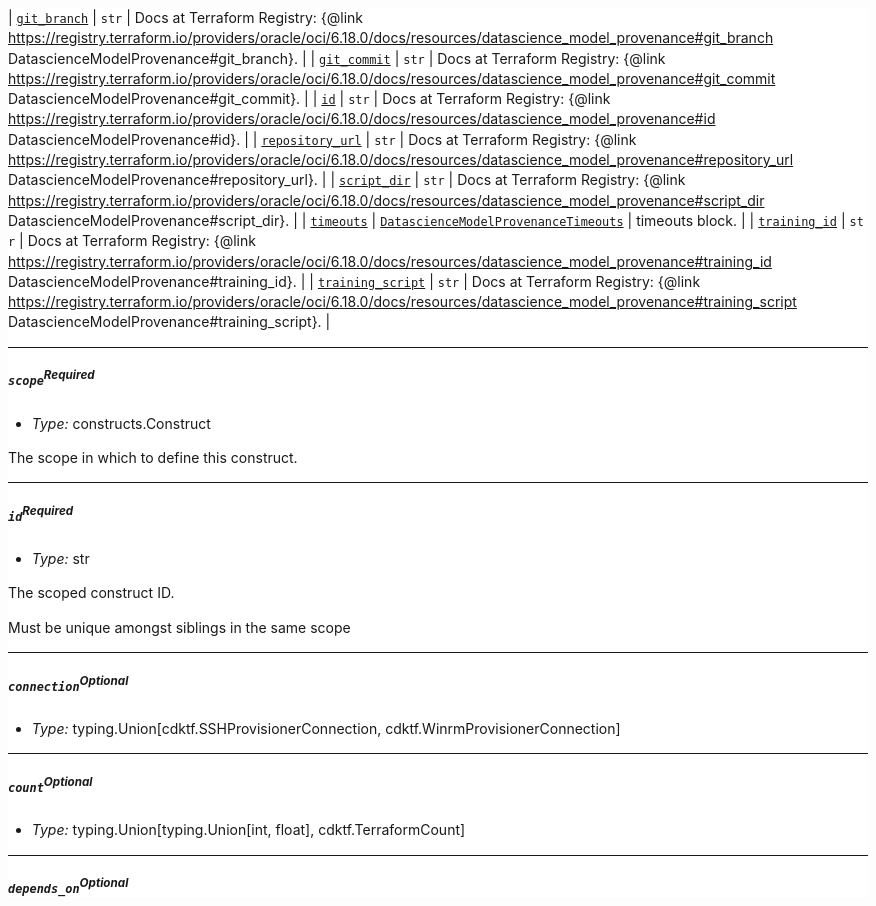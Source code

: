 | <code><a href="#rhizo-co-terraform-provider-oci.datascienceModelProvenance.DatascienceModelProvenance.Initializer.parameter.gitBranch">git_branch</a></code> | <code>str</code> | Docs at Terraform Registry: {@link https://registry.terraform.io/providers/oracle/oci/6.18.0/docs/resources/datascience_model_provenance#git_branch DatascienceModelProvenance#git_branch}. |
| <code><a href="#rhizo-co-terraform-provider-oci.datascienceModelProvenance.DatascienceModelProvenance.Initializer.parameter.gitCommit">git_commit</a></code> | <code>str</code> | Docs at Terraform Registry: {@link https://registry.terraform.io/providers/oracle/oci/6.18.0/docs/resources/datascience_model_provenance#git_commit DatascienceModelProvenance#git_commit}. |
| <code><a href="#rhizo-co-terraform-provider-oci.datascienceModelProvenance.DatascienceModelProvenance.Initializer.parameter.id">id</a></code> | <code>str</code> | Docs at Terraform Registry: {@link https://registry.terraform.io/providers/oracle/oci/6.18.0/docs/resources/datascience_model_provenance#id DatascienceModelProvenance#id}. |
| <code><a href="#rhizo-co-terraform-provider-oci.datascienceModelProvenance.DatascienceModelProvenance.Initializer.parameter.repositoryUrl">repository_url</a></code> | <code>str</code> | Docs at Terraform Registry: {@link https://registry.terraform.io/providers/oracle/oci/6.18.0/docs/resources/datascience_model_provenance#repository_url DatascienceModelProvenance#repository_url}. |
| <code><a href="#rhizo-co-terraform-provider-oci.datascienceModelProvenance.DatascienceModelProvenance.Initializer.parameter.scriptDir">script_dir</a></code> | <code>str</code> | Docs at Terraform Registry: {@link https://registry.terraform.io/providers/oracle/oci/6.18.0/docs/resources/datascience_model_provenance#script_dir DatascienceModelProvenance#script_dir}. |
| <code><a href="#rhizo-co-terraform-provider-oci.datascienceModelProvenance.DatascienceModelProvenance.Initializer.parameter.timeouts">timeouts</a></code> | <code><a href="#rhizo-co-terraform-provider-oci.datascienceModelProvenance.DatascienceModelProvenanceTimeouts">DatascienceModelProvenanceTimeouts</a></code> | timeouts block. |
| <code><a href="#rhizo-co-terraform-provider-oci.datascienceModelProvenance.DatascienceModelProvenance.Initializer.parameter.trainingId">training_id</a></code> | <code>str</code> | Docs at Terraform Registry: {@link https://registry.terraform.io/providers/oracle/oci/6.18.0/docs/resources/datascience_model_provenance#training_id DatascienceModelProvenance#training_id}. |
| <code><a href="#rhizo-co-terraform-provider-oci.datascienceModelProvenance.DatascienceModelProvenance.Initializer.parameter.trainingScript">training_script</a></code> | <code>str</code> | Docs at Terraform Registry: {@link https://registry.terraform.io/providers/oracle/oci/6.18.0/docs/resources/datascience_model_provenance#training_script DatascienceModelProvenance#training_script}. |

---

##### `scope`<sup>Required</sup> <a name="scope" id="rhizo-co-terraform-provider-oci.datascienceModelProvenance.DatascienceModelProvenance.Initializer.parameter.scope"></a>

- *Type:* constructs.Construct

The scope in which to define this construct.

---

##### `id`<sup>Required</sup> <a name="id" id="rhizo-co-terraform-provider-oci.datascienceModelProvenance.DatascienceModelProvenance.Initializer.parameter.id"></a>

- *Type:* str

The scoped construct ID.

Must be unique amongst siblings in the same scope

---

##### `connection`<sup>Optional</sup> <a name="connection" id="rhizo-co-terraform-provider-oci.datascienceModelProvenance.DatascienceModelProvenance.Initializer.parameter.connection"></a>

- *Type:* typing.Union[cdktf.SSHProvisionerConnection, cdktf.WinrmProvisionerConnection]

---

##### `count`<sup>Optional</sup> <a name="count" id="rhizo-co-terraform-provider-oci.datascienceModelProvenance.DatascienceModelProvenance.Initializer.parameter.count"></a>

- *Type:* typing.Union[typing.Union[int, float], cdktf.TerraformCount]

---

##### `depends_on`<sup>Optional</sup> <a name="depends_on" id="rhizo-co-terraform-provider-oci.datascienceModelProvenance.DatascienceModelProvenance.Initializer.parameter.dependsOn"></a>
